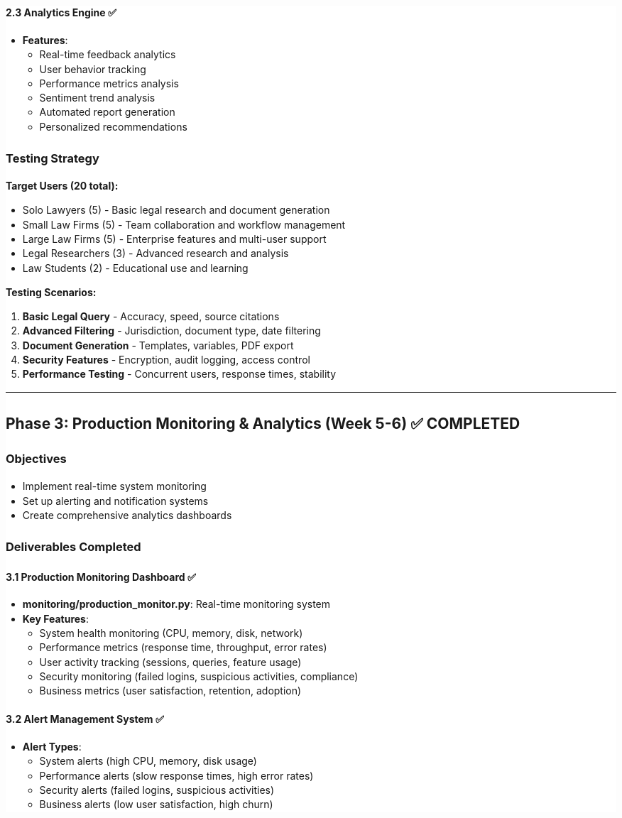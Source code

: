 #### 2.3 Analytics Engine ✅
- **Features**:
  - Real-time feedback analytics
  - User behavior tracking
  - Performance metrics analysis
  - Sentiment trend analysis
  - Automated report generation
  - Personalized recommendations

### Testing Strategy

**Target Users (20 total):**
- Solo Lawyers (5) - Basic legal research and document generation
- Small Law Firms (5) - Team collaboration and workflow management
- Large Law Firms (5) - Enterprise features and multi-user support
- Legal Researchers (3) - Advanced research and analysis
- Law Students (2) - Educational use and learning

**Testing Scenarios:**
1. **Basic Legal Query** - Accuracy, speed, source citations
2. **Advanced Filtering** - Jurisdiction, document type, date filtering
3. **Document Generation** - Templates, variables, PDF export
4. **Security Features** - Encryption, audit logging, access control
5. **Performance Testing** - Concurrent users, response times, stability

---

## Phase 3: Production Monitoring & Analytics (Week 5-6) ✅ **COMPLETED**

### Objectives
- Implement real-time system monitoring
- Set up alerting and notification systems
- Create comprehensive analytics dashboards

### Deliverables Completed

#### 3.1 Production Monitoring Dashboard ✅
- **monitoring/production_monitor.py**: Real-time monitoring system
- **Key Features**:
  - System health monitoring (CPU, memory, disk, network)
  - Performance metrics (response time, throughput, error rates)
  - User activity tracking (sessions, queries, feature usage)
  - Security monitoring (failed logins, suspicious activities, compliance)
  - Business metrics (user satisfaction, retention, adoption)

#### 3.2 Alert Management System ✅
- **Alert Types**:
  - System alerts (high CPU, memory, disk usage)
  - Performance alerts (slow response times, high error rates)
  - Security alerts (failed logins, suspicious activities)
  - Business alerts (low user satisfaction, high churn)
